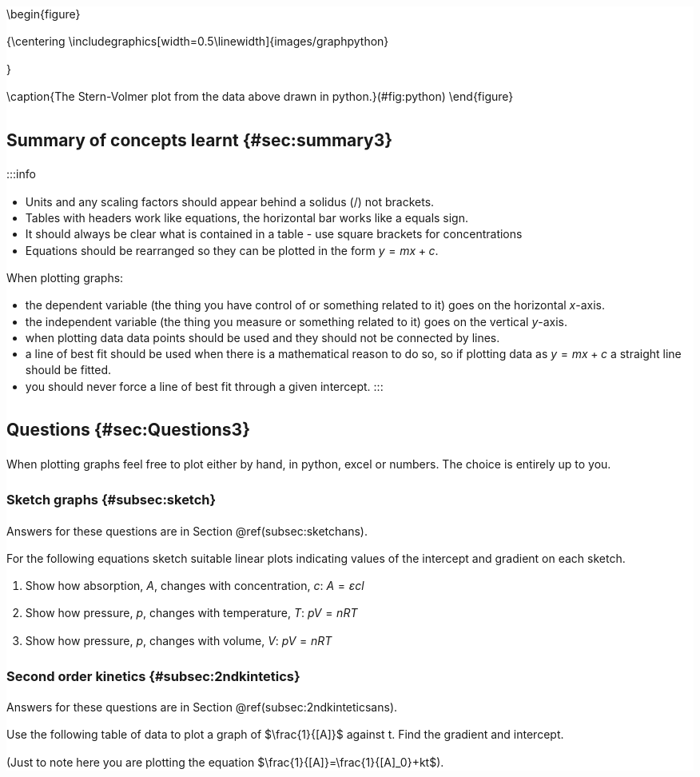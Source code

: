 \begin{figure}

{\centering \includegraphics[width=0.5\linewidth]{images/graphpython} 

}

\caption{The Stern-Volmer plot from the data above drawn in python.}(\#fig:python)
\end{figure}

## Summary of concepts learnt {#sec:summary3}

:::info

- Units and any scaling factors should appear behind a solidus (/) not brackets.
- Tables with headers work like equations, the horizontal bar works like a equals sign.
- It should always be clear what is contained in a table - use square brackets for concentrations
- Equations should be rearranged so they can be plotted in the form $y=mx+c$.

When plotting graphs:

- the dependent variable (the thing you have control of or something related to it) goes on the horizontal $x$-axis.
- the independent variable (the thing you measure or something related to it) goes on the vertical $y$-axis.
- when plotting data data points should be used and they should not be connected by lines.
- a line of best fit should be used when there is a mathematical reason to do so, so if plotting data as $y=mx+c$ a straight line should be fitted.
- you should never force a line of best fit through a given intercept.
:::


## Questions {#sec:Questions3}

When plotting graphs feel free to plot either by hand, in python, excel or numbers. The choice is entirely up to you.

### Sketch graphs {#subsec:sketch}

Answers for these questions are in Section \@ref(subsec:sketchans).

For the following equations sketch suitable linear plots indicating values of the intercept and gradient on each sketch.

1. Show how absorption, $A$,  changes with concentration, $c$: $A = \varepsilon c l$

1. Show how pressure, $p$, changes with temperature, $T$: $pV = nRT$

1. Show how pressure, $p$, changes with volume, $V$:  $pV = nRT$

### Second order kinetics {#subsec:2ndkintetics}

Answers for these questions are in Section \@ref(subsec:2ndkinteticsans).

Use the following table of data to plot a graph of $\frac{1}{[A]}$ against t. Find the gradient and intercept.

(Just to note here you are plotting the equation $\frac{1}{[A]}=\frac{1}{[A]_0}+kt$).
